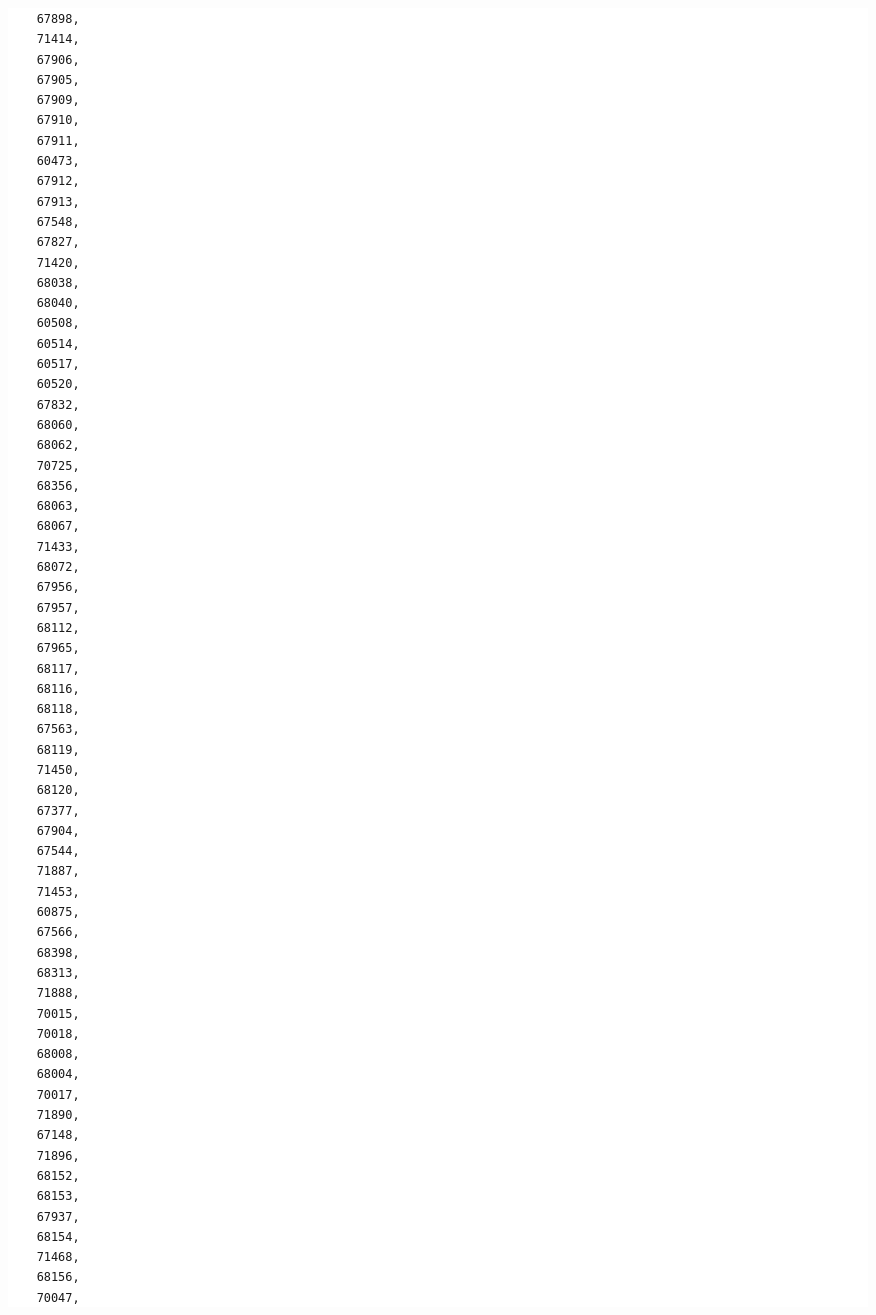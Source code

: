         67898, 
        71414, 
        67906, 
        67905, 
        67909, 
        67910, 
        67911, 
        60473, 
        67912, 
        67913, 
        67548, 
        67827, 
        71420, 
        68038, 
        68040, 
        60508, 
        60514, 
        60517, 
        60520, 
        67832, 
        68060, 
        68062, 
        70725, 
        68356, 
        68063, 
        68067, 
        71433, 
        68072, 
        67956, 
        67957, 
        68112, 
        67965, 
        68117, 
        68116, 
        68118, 
        67563, 
        68119, 
        71450, 
        68120, 
        67377, 
        67904, 
        67544, 
        71887, 
        71453, 
        60875, 
        67566, 
        68398, 
        68313, 
        71888, 
        70015, 
        70018, 
        68008, 
        68004, 
        70017, 
        71890, 
        67148, 
        71896, 
        68152, 
        68153, 
        67937, 
        68154, 
        71468, 
        68156, 
        70047, 